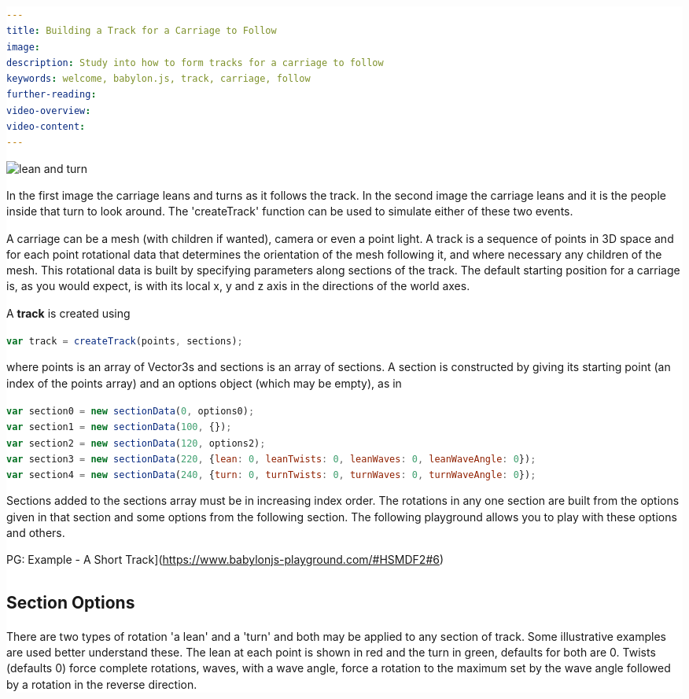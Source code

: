 ```yaml
---
title: Building a Track for a Carriage to Follow
image: 
description: Study into how to form tracks for a carriage to follow
keywords: welcome, babylon.js, track, carriage, follow
further-reading:
video-overview:
video-content:
---
```


![lean and turn](/img/snippets/roller.png)

In the first image the carriage leans and turns as it follows the track. In the second image the carriage leans and it is the people inside that turn to look around. The 'createTrack' function can be used to simulate either of these two events.

A carriage can be a mesh (with children if wanted), camera or even a point light. A track is a sequence of points in 3D space and for each point rotational data that determines the orientation of the mesh following it, and where necessary any children of the mesh. This rotational data is built by specifying parameters along sections of the track. The default starting position for a carriage is, as you would expect, is with its local x, y and z axis in the directions of the world axes.

A **track** is created using

```javascript
var track = createTrack(points, sections);
```

where points is an array of Vector3s and sections is an array of sections. A section is constructed by giving its starting point (an index of the points array) and an options object (which may be empty), as in

```javascript
var section0 = new sectionData(0, options0);
var section1 = new sectionData(100, {});
var section2 = new sectionData(120, options2);
var section3 = new sectionData(220, {lean: 0, leanTwists: 0, leanWaves: 0, leanWaveAngle: 0});
var section4 = new sectionData(240, {turn: 0, turnTwists: 0, turnWaves: 0, turnWaveAngle: 0});
```

Sections added to the sections array must be in increasing index order. The rotations in any one section are built from the options given in that section and some options from the following section. The following playground allows you to play with these options and others.

PG: <Playground id="" title="" description="." image=""/> Example - A Short Track](https://www.babylonjs-playground.com/#HSMDF2#6)

## Section Options

There are two types of rotation 'a lean' and a 'turn' and both may be applied to any section of track. Some illustrative examples are used better understand these. The lean at each point is shown in red and the turn in green, defaults for both are 0. Twists (defaults 0) force complete rotations, waves, with a wave angle, force a rotation to the maximum set by the wave angle followed by a rotation in the reverse direction.
